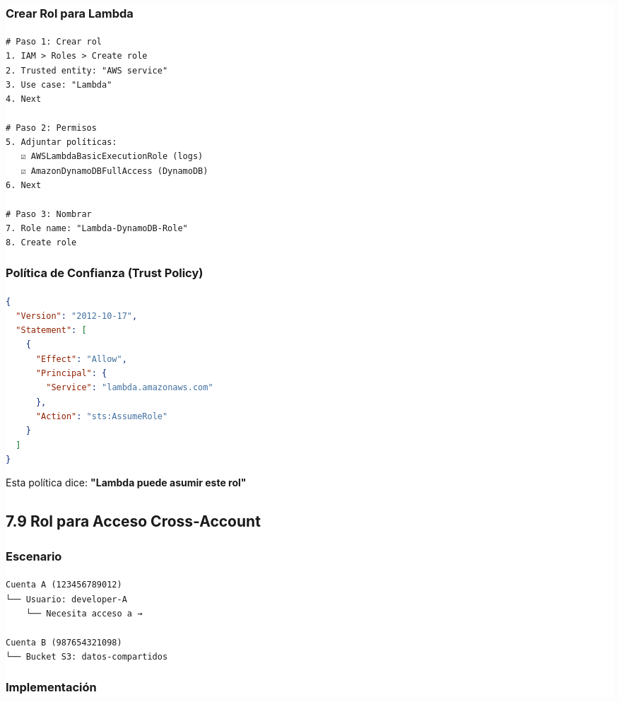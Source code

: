 ### Crear Rol para Lambda

```
# Paso 1: Crear rol
1. IAM > Roles > Create role
2. Trusted entity: "AWS service"
3. Use case: "Lambda"
4. Next

# Paso 2: Permisos
5. Adjuntar políticas:
   ☑ AWSLambdaBasicExecutionRole (logs)
   ☑ AmazonDynamoDBFullAccess (DynamoDB)
6. Next

# Paso 3: Nombrar
7. Role name: "Lambda-DynamoDB-Role"
8. Create role
```

### Política de Confianza (Trust Policy)

```json
{
  "Version": "2012-10-17",
  "Statement": [
    {
      "Effect": "Allow",
      "Principal": {
        "Service": "lambda.amazonaws.com"
      },
      "Action": "sts:AssumeRole"
    }
  ]
}
```

Esta política dice: **"Lambda puede asumir este rol"**

## 7.9 Rol para Acceso Cross-Account

### Escenario

```
Cuenta A (123456789012)
└── Usuario: developer-A
    └── Necesita acceso a →

Cuenta B (987654321098)
└── Bucket S3: datos-compartidos
```

### Implementación
